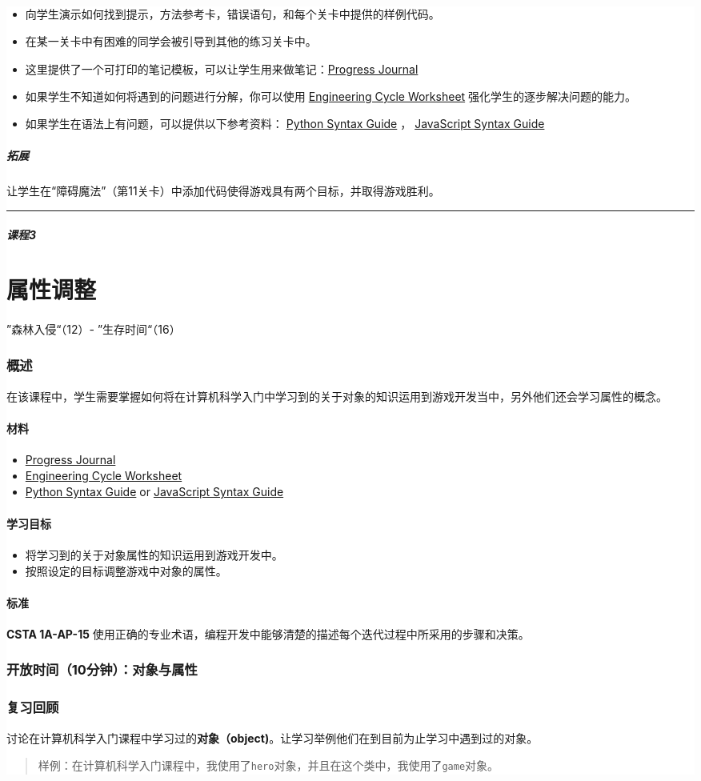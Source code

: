- 向学生演示如何找到提示，方法参考卡，错误语句，和每个关卡中提供的样例代码。
- 在某一关卡中有困难的同学会被引导到其他的练习关卡中。
- 这里提供了一个可打印的笔记模板，可以让学生用来做笔记：[Progress Journal](https://files.codecombat.com/docs/resources/ProgressJournal.pdf)
- 如果学生不知道如何将遇到的问题进行分解，你可以使用 [Engineering Cycle Worksheet](https://files.codecombat.com/docs/resources/EngineeringCycleWorksheet.pdf) 强化学生的逐步解决问题的能力。

- 如果学生在语法上有问题，可以提供以下参考资料： [Python Syntax Guide](https://files.codecombat.com/docs/resources/Course1PythonSyntaxGuide.pdf) ， [JavaScript Syntax Guide](https://files.codecombat.com/docs/resources/Course1JavaScriptSyntaxGuide.pdf)

##### 拓展

让学生在“障碍魔法”（第11关卡）中添加代码使得游戏具有两个目标，并取得游戏胜利。

---



##### 课程3

# 属性调整

”森林入侵“（12）- ”生存时间“（16）

### 概述

在该课程中，学生需要掌握如何将在计算机科学入门中学习到的关于对象的知识运用到游戏开发当中，另外他们还会学习属性的概念。

#### 材料

- [Progress Journal](https://files.codecombat.com/docs/resources/ProgressJournal.pdf)
- [Engineering Cycle Worksheet](https://files.codecombat.com/docs/resources/EngineeringCycleWorksheet.pdf)
- [Python Syntax Guide](https://files.codecombat.com/docs/resources/Course1PythonSyntaxGuide.pdf) or [JavaScript Syntax Guide](https://files.codecombat.com/docs/resources/Course1JavaScriptSyntaxGuide.pdf)

#### 学习目标

- 将学习到的关于对象属性的知识运用到游戏开发中。
- 按照设定的目标调整游戏中对象的属性。

#### 标准

**CSTA 1A-AP-15** 使用正确的专业术语，编程开发中能够清楚的描述每个迭代过程中所采用的步骤和决策。

### 开放时间（10分钟）：对象与属性

### 复习回顾

讨论在计算机科学入门课程中学习过的**对象（object)**。让学习举例他们在到目前为止学习中遇到过的对象。

> 样例：在计算机科学入门课程中，我使用了`hero`对象，并且在这个类中，我使用了`game`对象。
